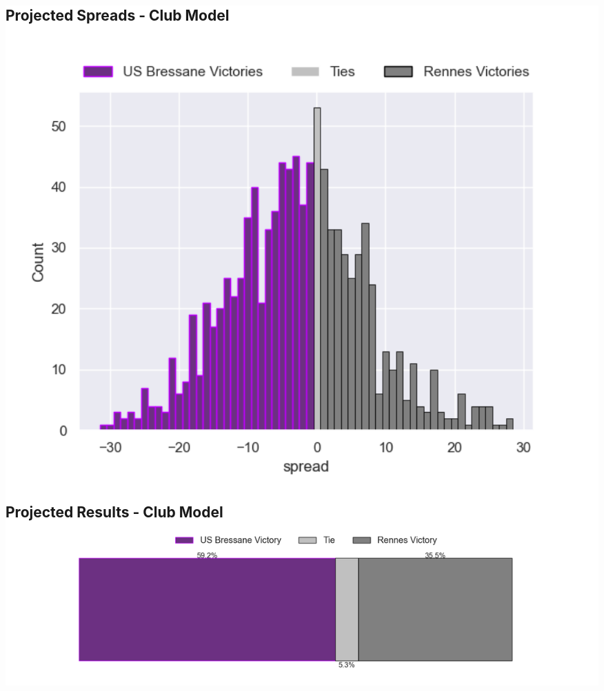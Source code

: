 ## Projected Spreads - Club Model


<p float="left">
<img src="../comp_files/plots/2026-02-27-USBressane_V_Rennes_spreads.png" width="99%" />
</p>

## Projected Results - Club Model


<p float="left">
<img src="../comp_files/plots/2026-02-27-USBressane_V_Rennes_resultbar.png" width="99%" />
</p>
